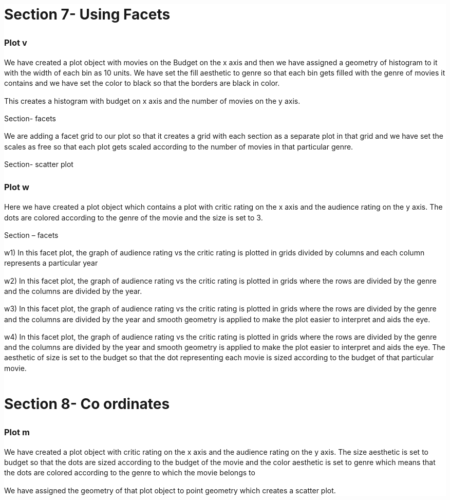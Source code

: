 # Section 7- Using Facets

### Plot v 

We have created a plot object with movies on the Budget on the x axis and then we have assigned a geometry of histogram to it with the width of each bin as 10 units. We have set the fill aesthetic to genre so that each bin gets filled with the genre of movies it contains and we have set the color to black so that the borders are black in color.

This creates a histogram with budget on x axis and the number of movies on the y axis. 

Section- facets 

We are adding a facet grid to our plot so that it creates a grid with each section as a separate plot in that grid and we have set the scales as free so that each plot gets scaled according to the number of movies in that particular genre. 

Section- scatter plot 

### Plot w

Here we have created a plot object which contains a plot with critic rating on the x axis and the audience rating on the y axis. The dots are colored according to the genre of the movie and the size is set to 3. 

Section – facets 

w1) In this facet plot, the graph of audience rating vs the critic rating is plotted in grids divided by columns and each column represents a particular year 

w2) In this facet plot, the graph of audience rating vs the critic rating is plotted in grids where the rows are divided by the genre and the columns are divided by the year. 

w3) In this facet plot, the graph of audience rating vs the critic rating is plotted in grids where the rows are divided by the genre and the columns are divided by the year and smooth geometry is applied to make the plot easier to interpret and aids the eye. 

w4) In this facet plot, the graph of audience rating vs the critic rating is plotted in grids where the rows are divided by the genre and the columns are divided by the year and smooth geometry is applied to make the plot easier to interpret and aids the eye. The aesthetic of size is set to the budget so that the dot representing each movie is sized according to the budget of that particular movie. 

# Section 8- Co ordinates

### Plot m 

We have created a plot object with critic rating on the x axis and the audience rating on the y axis. The size aesthetic is set to budget so that the dots are sized according to the budget of the movie and the color aesthetic is set to genre which means that the dots are colored according to the genre to which the movie belongs to 

We have assigned the geometry of that plot object to point geometry which creates a scatter plot. 
